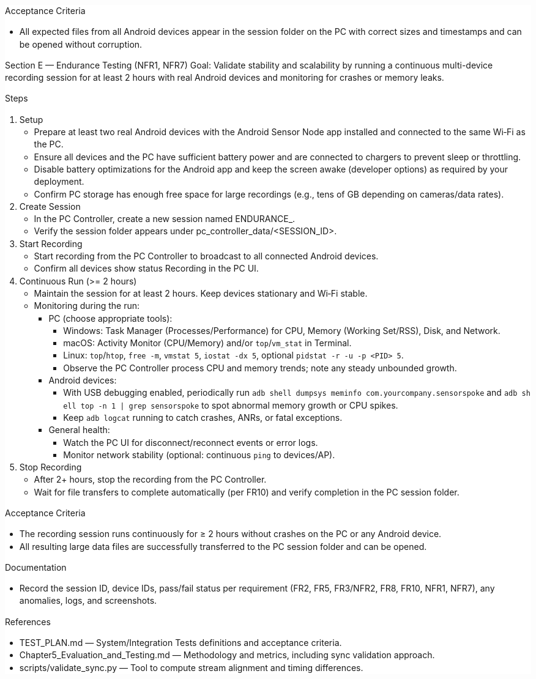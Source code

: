 Acceptance Criteria
- All expected files from all Android devices appear in the session folder on the PC with correct sizes and timestamps and can be opened without corruption.

Section E — Endurance Testing (NFR1, NFR7)
Goal: Validate stability and scalability by running a continuous multi-device recording session for at least 2 hours with real Android devices and monitoring for crashes or memory leaks.

Steps
1. Setup
   - Prepare at least two real Android devices with the Android Sensor Node app installed and connected to the same Wi‑Fi as the PC.
   - Ensure all devices and the PC have sufficient battery power and are connected to chargers to prevent sleep or throttling.
   - Disable battery optimizations for the Android app and keep the screen awake (developer options) as required by your deployment.
   - Confirm PC storage has enough free space for large recordings (e.g., tens of GB depending on cameras/data rates).
2. Create Session
   - In the PC Controller, create a new session named ENDURANCE_<date>.
   - Verify the session folder appears under pc_controller_data/<SESSION_ID>.
3. Start Recording
   - Start recording from the PC Controller to broadcast to all connected Android devices.
   - Confirm all devices show status Recording in the PC UI.
4. Continuous Run (>= 2 hours)
   - Maintain the session for at least 2 hours. Keep devices stationary and Wi‑Fi stable.
   - Monitoring during the run:
     - PC (choose appropriate tools):
       - Windows: Task Manager (Processes/Performance) for CPU, Memory (Working Set/RSS), Disk, and Network.
       - macOS: Activity Monitor (CPU/Memory) and/or `top`/`vm_stat` in Terminal.
       - Linux: `top`/`htop`, `free -m`, `vmstat 5`, `iostat -dx 5`, optional `pidstat -r -u -p <PID> 5`.
       - Observe the PC Controller process CPU and memory trends; note any steady unbounded growth.
     - Android devices:
       - With USB debugging enabled, periodically run `adb shell dumpsys meminfo com.yourcompany.sensorspoke` and `adb shell top -n 1 | grep sensorspoke` to spot abnormal memory growth or CPU spikes.
       - Keep `adb logcat` running to catch crashes, ANRs, or fatal exceptions.
     - General health:
       - Watch the PC UI for disconnect/reconnect events or error logs.
       - Monitor network stability (optional: continuous `ping` to devices/AP).
5. Stop Recording
   - After 2+ hours, stop the recording from the PC Controller.
   - Wait for file transfers to complete automatically (per FR10) and verify completion in the PC session folder.

Acceptance Criteria
- The recording session runs continuously for ≥ 2 hours without crashes on the PC or any Android device.
- All resulting large data files are successfully transferred to the PC session folder and can be opened.

Documentation
- Record the session ID, device IDs, pass/fail status per requirement (FR2, FR5, FR3/NFR2, FR8, FR10, NFR1, NFR7), any anomalies, logs, and screenshots.

References
- TEST_PLAN.md — System/Integration Tests definitions and acceptance criteria.
- Chapter5_Evaluation_and_Testing.md — Methodology and metrics, including sync validation approach.
- scripts/validate_sync.py — Tool to compute stream alignment and timing differences.
